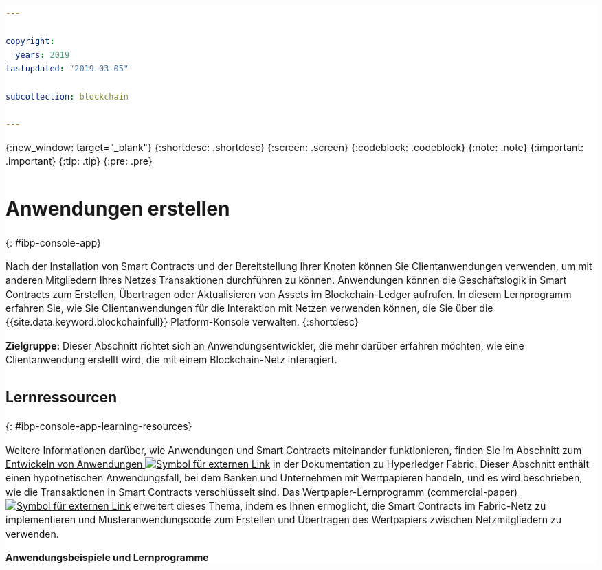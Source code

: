 ```yaml
---

copyright:
  years: 2019
lastupdated: "2019-03-05"

subcollection: blockchain

---
```


{:new_window: target="_blank"}
{:shortdesc: .shortdesc}
{:screen: .screen}
{:codeblock: .codeblock}
{:note: .note}
{:important: .important}
{:tip: .tip}
{:pre: .pre}

# Anwendungen erstellen
{: #ibp-console-app}

Nach der Installation von Smart Contracts und der Bereitstellung Ihrer Knoten können Sie Clientanwendungen verwenden, um mit anderen Mitgliedern Ihres Netzes Transaktionen durchführen zu können. Anwendungen können die Geschäftslogik in Smart Contracts zum Erstellen, Übertragen oder Aktualisieren von Assets im Blockchain-Ledger aufrufen. In diesem Lernprogramm erfahren Sie, wie Sie Clientanwendungen für die Interaktion mit Netzen verwenden können, die Sie über die {{site.data.keyword.blockchainfull}} Platform-Konsole verwalten.
{:shortdesc}

**Zielgruppe:** Dieser Abschnitt richtet sich an Anwendungsentwickler, die mehr darüber erfahren möchten, wie eine Clientanwendung erstellt wird, die mit einem Blockchain-Netz interagiert.

## Lernressourcen
{: #ibp-console-app-learning-resources}

Weitere Informationen darüber, wie Anwendungen und Smart Contracts miteinander funktionieren, finden Sie im [Abschnitt zum Entwickeln von Anwendungen ![Symbol für externen Link](../images/external_link.svg "Symbol für externen Link")](https://hyperledger-fabric.readthedocs.io/en/release-1.4/developapps/developing_applications.html "Anwendungen entwickeln") in der Dokumentation zu Hyperledger Fabric. Dieser Abschnitt enthält einen hypothetischen Anwendungsfall, bei dem Banken und Unternehmen mit Wertpapieren handeln, und es wird beschrieben, wie die Transaktionen in Smart Contracts verschlüsselt sind. Das [Wertpapier-Lernprogramm (commercial-paper) ![Symbol für externen Link](../images/external_link.svg "Symbol für externen Link")](https://hyperledger-fabric.readthedocs.io/en/release-1.4/tutorial/commercial_paper.html "Wertpapier-Lernprogramm (commercial-paper)") erweitert dieses Thema, indem es Ihnen ermöglicht, die Smart Contracts im Fabric-Netz zu implementieren und Musteranwendungscode zum Erstellen und Übertragen des Wertpapiers zwischen Netzmitgliedern zu verwenden.

**Anwendungsbeispiele und Lernprogramme**
